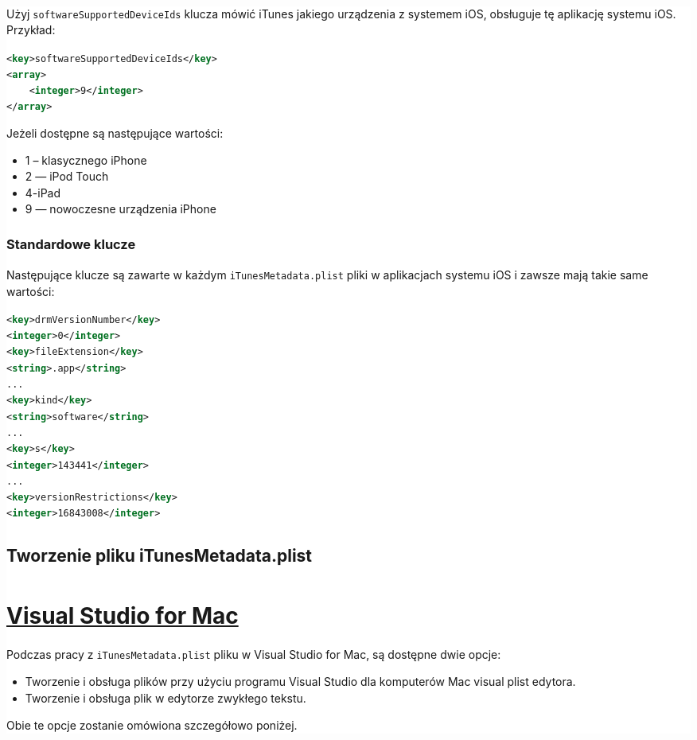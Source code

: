 Użyj `softwareSupportedDeviceIds` klucza mówić iTunes jakiego urządzenia z systemem iOS, obsługuje tę aplikację systemu iOS. Przykład:

```xml
<key>softwareSupportedDeviceIds</key>
<array>
    <integer>9</integer>
</array>
```

Jeżeli dostępne są następujące wartości:

- 1 – klasycznego iPhone
- 2 — iPod Touch
- 4-iPad
- 9 — nowoczesne urządzenia iPhone

### <a name="standard-keys"></a>Standardowe klucze

Następujące klucze są zawarte w każdym `iTunesMetadata.plist` pliki w aplikacjach systemu iOS i zawsze mają takie same wartości:

```xml
<key>drmVersionNumber</key>
<integer>0</integer>
<key>fileExtension</key>
<string>.app</string>
...
<key>kind</key>
<string>software</string>
...
<key>s</key>
<integer>143441</integer>
...
<key>versionRestrictions</key>
<integer>16843008</integer>
```

<a name="iTunesMetadata_creating" />

## <a name="creating-an-itunesmetadataplist-file"></a>Tworzenie pliku iTunesMetadata.plist

# <a name="visual-studio-for-mactabvsmac"></a>[Visual Studio for Mac](#tab/vsmac)

 Podczas pracy z `iTunesMetadata.plist` pliku w Visual Studio for Mac, są dostępne dwie opcje:

- Tworzenie i obsługa plików przy użyciu programu Visual Studio dla komputerów Mac visual plist edytora.
- Tworzenie i obsługa plik w edytorze zwykłego tekstu.

 Obie te opcje zostanie omówiona szczegółowo poniżej.
